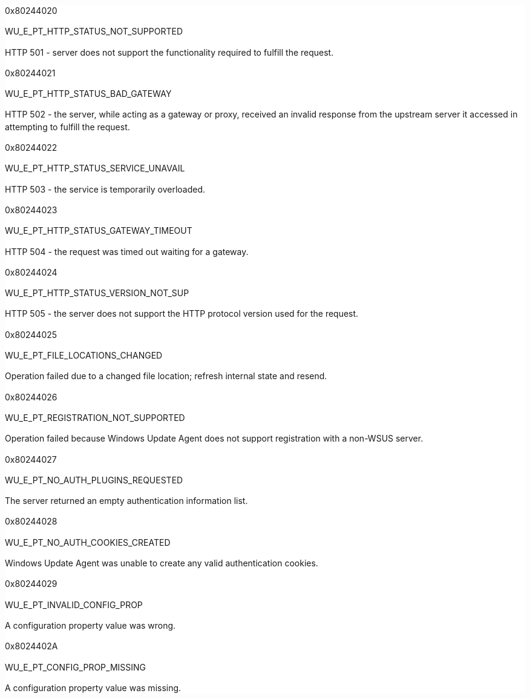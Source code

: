 <td style="border:1px solid black;"><p>0x80244020</p></td>
<td style="border:1px solid black;"><p>WU_E_PT_HTTP_STATUS_NOT_SUPPORTED</p></td>
<td style="border:1px solid black;"><p>HTTP 501 - server does not support the functionality required to fulfill the request.</p></td>
</tr>  
<tr class="even">
<td style="border:1px solid black;"><p>0x80244021</p></td>
<td style="border:1px solid black;"><p>WU_E_PT_HTTP_STATUS_BAD_GATEWAY</p></td>
<td style="border:1px solid black;"><p>HTTP 502 - the server, while acting as a gateway or proxy, received an invalid response from the upstream server it accessed in attempting to fulfill the request.</p></td>
</tr>  
<tr class="odd">
<td style="border:1px solid black;"><p>0x80244022</p></td>
<td style="border:1px solid black;"><p>WU_E_PT_HTTP_STATUS_SERVICE_UNAVAIL</p></td>
<td style="border:1px solid black;"><p>HTTP 503 - the service is temporarily overloaded.</p></td>
</tr>  
<tr class="even">
<td style="border:1px solid black;"><p>0x80244023</p></td>
<td style="border:1px solid black;"><p>WU_E_PT_HTTP_STATUS_GATEWAY_TIMEOUT</p></td>
<td style="border:1px solid black;"><p>HTTP 504 - the request was timed out waiting for a gateway.</p></td>
</tr>  
<tr class="odd">
<td style="border:1px solid black;"><p>0x80244024</p></td>
<td style="border:1px solid black;"><p>WU_E_PT_HTTP_STATUS_VERSION_NOT_SUP</p></td>
<td style="border:1px solid black;"><p>HTTP 505 - the server does not support the HTTP protocol version used for the request.</p></td>
</tr>  
<tr class="even">
<td style="border:1px solid black;"><p>0x80244025</p></td>
<td style="border:1px solid black;"><p>WU_E_PT_FILE_LOCATIONS_CHANGED</p></td>
<td style="border:1px solid black;"><p>Operation failed due to a changed file location; refresh internal state and resend.</p></td>
</tr>  
<tr class="odd">
<td style="border:1px solid black;"><p>0x80244026</p></td>
<td style="border:1px solid black;"><p>WU_E_PT_REGISTRATION_NOT_SUPPORTED</p></td>
<td style="border:1px solid black;"><p>Operation failed because Windows Update Agent does not support registration with a non-WSUS server.</p></td>
</tr>  
<tr class="even">
<td style="border:1px solid black;"><p>0x80244027</p></td>
<td style="border:1px solid black;"><p>WU_E_PT_NO_AUTH_PLUGINS_REQUESTED</p></td>
<td style="border:1px solid black;"><p>The server returned an empty authentication information list.</p></td>
</tr>  
<tr class="odd">
<td style="border:1px solid black;"><p>0x80244028</p></td>
<td style="border:1px solid black;"><p>WU_E_PT_NO_AUTH_COOKIES_CREATED</p></td>
<td style="border:1px solid black;"><p>Windows Update Agent was unable to create any valid authentication cookies.</p></td>
</tr>  
<tr class="even">
<td style="border:1px solid black;"><p>0x80244029</p></td>
<td style="border:1px solid black;"><p>WU_E_PT_INVALID_CONFIG_PROP</p></td>
<td style="border:1px solid black;"><p>A configuration property value was wrong.</p></td>
</tr>  
<tr class="odd">
<td style="border:1px solid black;"><p>0x8024402A</p></td>
<td style="border:1px solid black;"><p>WU_E_PT_CONFIG_PROP_MISSING</p></td>
<td style="border:1px solid black;"><p>A configuration property value was missing.</p></td>
</tr>  
<tr class="even">